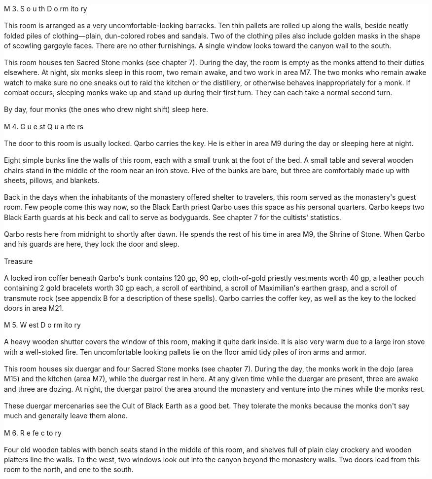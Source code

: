 M 3. S o u th D o rm ito ry

This room is arranged as a very uncomfortable-looking barracks. Ten thin pallets are rolled up along the walls, beside neatly folded piles of clothing—plain, dun-colored robes and sandals. Two of the clothing piles also include golden masks in the shape of scowling gargoyle faces. There are no other furnishings. A single window looks toward the canyon wall to the south.

This room houses ten Sacred Stone monks (see chapter 7). During the day, the room is empty as the monks attend to their duties elsewhere. At night, six monks sleep in this room, two remain awake, and two work in area M7. The two monks who remain awake watch to make sure no one sneaks out to raid the kitchen or the distillery, or otherwise behaves inappropriately for a monk. If combat occurs, sleeping monks wake up and stand up during their first turn. They can each take a normal second turn.

By day, four monks (the ones who drew night shift) sleep here.

M 4. G u e st Q u a rte rs

The door to this room is usually locked. Qarbo carries the key. He is either in area M9 during the day or sleeping here at night.

Eight simple bunks line the walls of this room, each with a small trunk at the foot of the bed. A small table and several wooden chairs stand in the middle of the room near an iron stove. Five of the bunks are bare, but three are comfortably made up with sheets, pillows, and blankets.

Back in the days when the inhabitants of the monastery offered shelter to travelers, this room served as the monastery's guest room. Few people come this way now, so the Black Earth priest Qarbo uses this space as his personal quarters. Qarbo keeps two Black Earth guards at his beck and call to serve as bodyguards. See chapter 7 for the cultists' statistics.

Qarbo rests here from midnight to shortly after dawn. He spends the rest of his time in area M9, the Shrine of Stone. When Qarbo and his guards are here, they lock the door and sleep.

Treasure

A locked iron coffer beneath Qarbo's bunk contains 120 gp, 90 ep, cloth-of-gold priestly vestments worth 40 gp, a leather pouch containing 2 gold bracelets worth 30 gp each, a scroll of earthbind, a scroll of Maximilian's earthen grasp, and a scroll of transmute rock (see appendix B for a description of these spells). Qarbo carries the coffer key, as well as the key to the locked doors in area M21.

M 5. W est D o rm ito ry

A heavy wooden shutter covers the window of this room, making it quite dark inside. It is also very warm due to a large iron stove with a well-stoked fire. Ten uncomfortable looking pallets lie on the floor amid tidy piles of iron arms and armor.

This room houses six duergar and four Sacred Stone monks (see chapter 7). During the day, the monks work in the dojo (area M15) and the kitchen (area M7), while the duergar rest in here. At any given time while the duergar are present, three are awake and three are dozing. At night, the duergar patrol the area around the monastery and venture into the mines while the monks rest.

These duergar mercenaries see the Cult of Black Earth as a good bet. They tolerate the monks because the monks don't say much and generally leave them alone.

M 6. R e fe c to ry

Four old wooden tables with bench seats stand in the middle of this room, and shelves full of plain clay crockery and wooden platters line the walls. To the west, two windows look out into the canyon beyond the monastery walls. Two doors lead from this room to the north, and one to the south.
